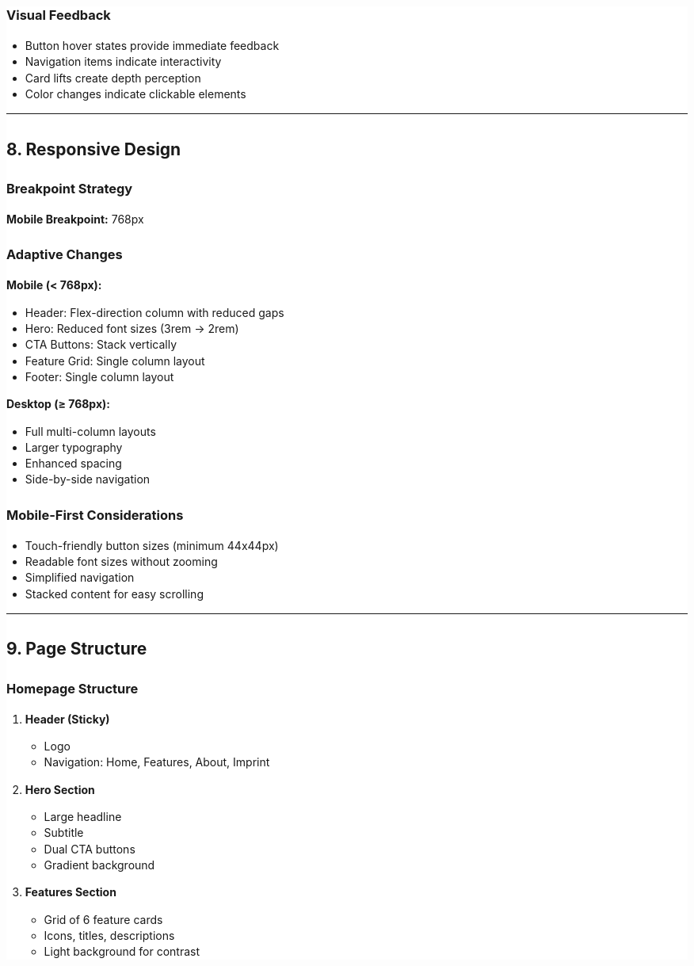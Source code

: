 ### Visual Feedback
- Button hover states provide immediate feedback
- Navigation items indicate interactivity
- Card lifts create depth perception
- Color changes indicate clickable elements

---

## 8. Responsive Design

### Breakpoint Strategy
**Mobile Breakpoint:** 768px

### Adaptive Changes
**Mobile (< 768px):**
- Header: Flex-direction column with reduced gaps
- Hero: Reduced font sizes (3rem → 2rem)
- CTA Buttons: Stack vertically
- Feature Grid: Single column layout
- Footer: Single column layout

**Desktop (≥ 768px):**
- Full multi-column layouts
- Larger typography
- Enhanced spacing
- Side-by-side navigation

### Mobile-First Considerations
- Touch-friendly button sizes (minimum 44x44px)
- Readable font sizes without zooming
- Simplified navigation
- Stacked content for easy scrolling

---

## 9. Page Structure

### Homepage Structure
1. **Header (Sticky)**
   - Logo
   - Navigation: Home, Features, About, Imprint

2. **Hero Section**
   - Large headline
   - Subtitle
   - Dual CTA buttons
   - Gradient background

3. **Features Section**
   - Grid of 6 feature cards
   - Icons, titles, descriptions
   - Light background for contrast
